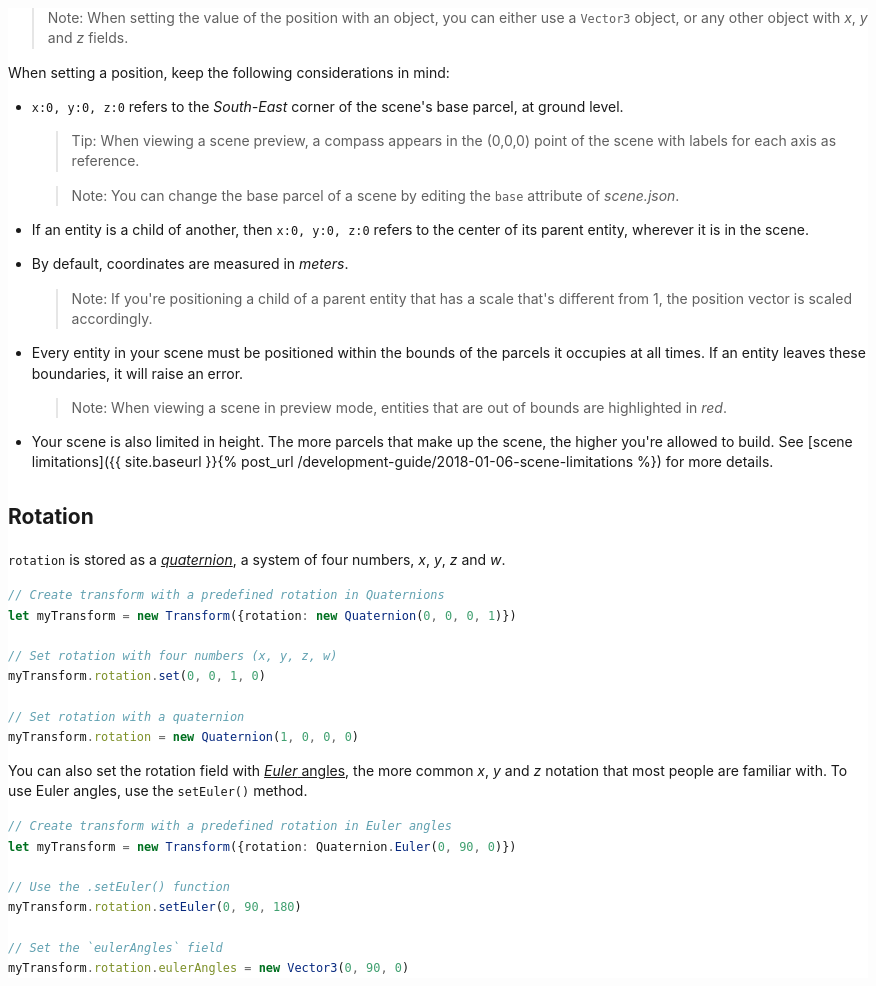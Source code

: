 > Note: When setting the value of the position with an object, you can either use a `Vector3` object, or any other object with _x_, _y_ and _z_ fields.

When setting a position, keep the following considerations in mind:

- `x:0, y:0, z:0` refers to the _South-East_ corner of the scene's base parcel, at ground level.

  > Tip: When viewing a scene preview, a compass appears in the (0,0,0) point of the scene with labels for each axis as reference.

  > Note: You can change the base parcel of a scene by editing the `base` attribute of _scene.json_.

- If an entity is a child of another, then `x:0, y:0, z:0` refers to the center of its parent entity, wherever it is in the scene.

- By default, coordinates are measured in _meters_.

  > Note: If you're positioning a child of a parent entity that has a scale that's different from 1, the position vector is scaled accordingly.

- Every entity in your scene must be positioned within the bounds of the parcels it occupies at all times. If an entity leaves these boundaries, it will raise an error.

  > Note: When viewing a scene in preview mode, entities that are out of bounds are highlighted in _red_.

- Your scene is also limited in height. The more parcels that make up the scene, the higher you're allowed to build. See [scene limitations]({{ site.baseurl }}{% post_url /development-guide/2018-01-06-scene-limitations %}) for more details.

## Rotation

`rotation` is stored as a [_quaternion_](https://en.wikipedia.org/wiki/Quaternion), a system of four numbers, _x_, _y_, _z_ and _w_.

```ts
// Create transform with a predefined rotation in Quaternions
let myTransform = new Transform({rotation: new Quaternion(0, 0, 0, 1)})

// Set rotation with four numbers (x, y, z, w)
myTransform.rotation.set(0, 0, 1, 0)

// Set rotation with a quaternion
myTransform.rotation = new Quaternion(1, 0, 0, 0)
```

You can also set the rotation field with [_Euler_ angles](https://en.wikipedia.org/wiki/Euler_angles), the more common _x_, _y_ and _z_ notation that most people are familiar with. To use Euler angles, use the `setEuler()` method.

```ts
// Create transform with a predefined rotation in Euler angles
let myTransform = new Transform({rotation: Quaternion.Euler(0, 90, 0)})

// Use the .setEuler() function
myTransform.rotation.setEuler(0, 90, 180)

// Set the `eulerAngles` field
myTransform.rotation.eulerAngles = new Vector3(0, 90, 0)
```
